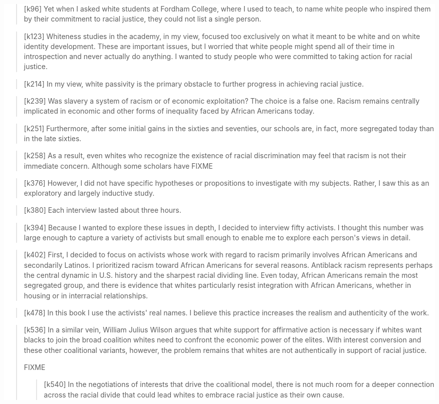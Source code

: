 > [k96] Yet when I asked white students at Fordham College, where I used to
> teach, to name white people who inspired them by their commitment to
> racial justice, they could not list a single person.

> [k123] Whiteness studies in the academy, in my view, focused too
> exclusively on what it meant to be white and on white identity
> development. These are important issues, but I worried that white people
> might spend all of their time in introspection and never actually do
> anything. I wanted to study people who were committed to taking action
> for racial justice.

> [k214] In my view, white passivity is the primary obstacle to further
> progress in achieving racial justice.

> [k239] Was slavery a system of racism or of economic exploitation? The
> choice is a false one. Racism remains centrally implicated in economic
> and other forms of inequality faced by African Americans today.

> [k251] Furthermore, after some initial gains in the sixties and
> seventies, our schools are, in fact, more segregated today than in the
> late sixties.

> [k258] As a result, even whites who recognize the existence of racial
> discrimination may feel that racism is not their immediate concern.
> Although some scholars have
> FIXME

> [k376] However, I did not have specific hypotheses or propositions to
> investigate with my subjects. Rather, I saw this as an exploratory and
> largely inductive study.

> [k380] Each interview lasted about three hours.

> [k394] Because I wanted to explore these issues in depth, I decided to
> interview fifty activists. I thought this number was large enough to
> capture a variety of activists but small enough to enable me to explore
> each person's views in detail.

> [k402] First, I decided to focus on activists whose work with regard to
> racism primarily involves African Americans and secondarily Latinos. I
> prioritized racism toward African Americans for several reasons.
> Antiblack racism represents perhaps the central dynamic in U.S. history
> and the sharpest racial dividing line. Even today, African Americans
> remain the most segregated group, and there is evidence that whites
> particularly resist integration with African Americans, whether in
> housing or in interracial relationships.

> [k478] In this book I use the activists' real names. I believe this
> practice increases the realism and authenticity of the work.

> [k536] In a similar vein, William Julius Wilson argues that white support
> for affirmative action is necessary if whites want blacks to join the
> broad coalition whites need to confront the economic power of the elites.
> With interest conversion and these other coalitional variants, however,
> the problem remains that whites are not authentically in support of
> racial justice.
>
> FIXME
> > [k540] In the negotiations of interests that drive the coalitional
> model, there is not much room for a deeper connection across the racial
> divide that could lead whites to embrace racial justice as their own
> cause.
